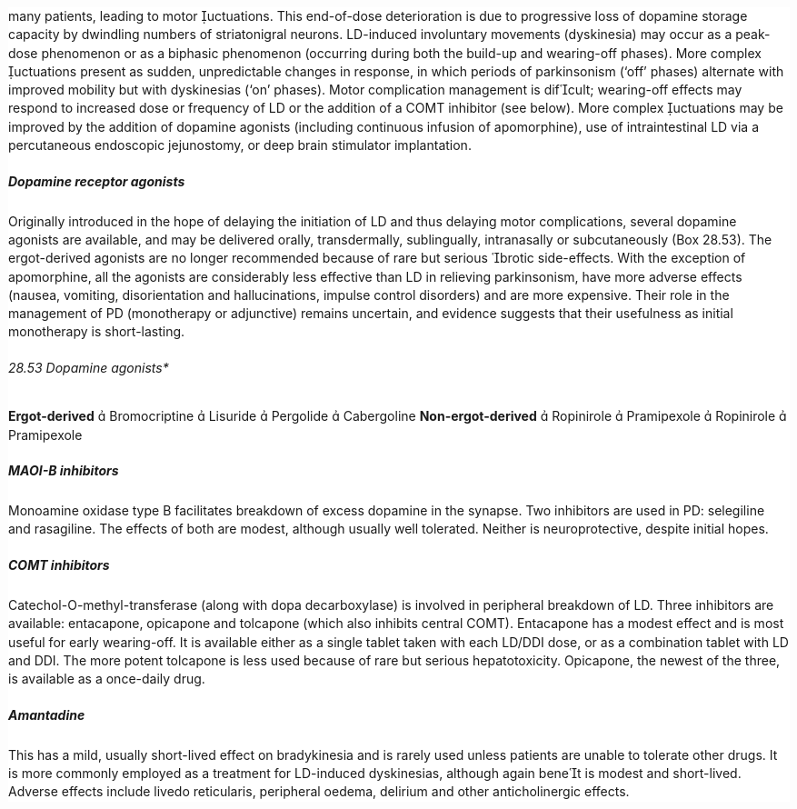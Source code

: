 many patients, leading to motor uctuations. This end-of-dose deterioration is due to progressive loss of dopamine storage capacity by dwindling numbers of striatonigral neurons. LD-induced involuntary movements (dyskinesia) may occur as a peak-dose phenomenon or as a biphasic phenomenon (occurring during both the build-up and wearing-off phases). More complex uctuations present as sudden, unpredictable changes in response, in which periods of parkinsonism (‘off’ phases) alternate with improved mobility but with dyskinesias (‘on’ phases). Motor complication management is difcult; wearing-off effects may respond to increased dose or frequency of LD or the addition of a COMT inhibitor (see below). More complex uctuations may be improved by the addition of dopamine agonists (including continuous infusion of apomorphine), use of intraintestinal LD via a percutaneous endoscopic jejunostomy, or deep brain stimulator implantation.

##### Dopamine receptor agonists 
Originally introduced in the hope of delaying the initiation of LD and thus delaying motor complications, several dopamine agonists are available, and may be delivered orally, transdermally, sublingually, intranasally or subcutaneously (Box 28.53). The ergot-derived agonists are no longer recommended because of
rare but serious brotic side-effects. With the exception of apomorphine, all the agonists are considerably less effective than LD in relieving parkinsonism, have more adverse effects (nausea, vomiting, disorientation and hallucinations, impulse control disorders) and are more expensive. Their role in the management of PD (monotherapy or adjunctive) remains uncertain, and evidence suggests that their usefulness as initial monotherapy is short-lasting.

###### 28.53 Dopamine agonists*
**Ergot-derived**
	 Bromocriptine 
	 Lisuride
	 Pergolide 
	 Cabergoline
**Non-ergot-derived**
	 Ropinirole 
	 Pramipexole
	 Ropinirole 
	 Pramipexole

##### MAOI-B inhibitors 
Monoamine oxidase type B facilitates breakdown of excess dopamine in the synapse. Two inhibitors are used in PD: selegiline and rasagiline. The effects of both are modest, although usually well tolerated. Neither is neuroprotective, despite initial hopes.

##### COMT inhibitors 
Catechol-O-methyl-transferase (along with dopa decarboxylase) is involved in peripheral breakdown of LD. Three inhibitors are available: entacapone, opicapone and tolcapone (which also inhibits central COMT). Entacapone has a modest effect and is most useful for early wearing-off. It is available either as a single tablet taken with each LD/DDI dose, or as a combination tablet with LD and DDI. The more potent tolcapone is less used because of rare but serious hepatotoxicity. Opicapone, the newest of the three, is available as a once-daily drug.

##### Amantadine 
This has a mild, usually short-lived effect on bradykinesia and is rarely used unless patients are unable to tolerate other drugs. It is more commonly employed as a treatment for LD-induced dyskinesias, although again benet is modest and short-lived. Adverse effects include livedo reticularis, peripheral oedema, delirium and other anticholinergic effects.
